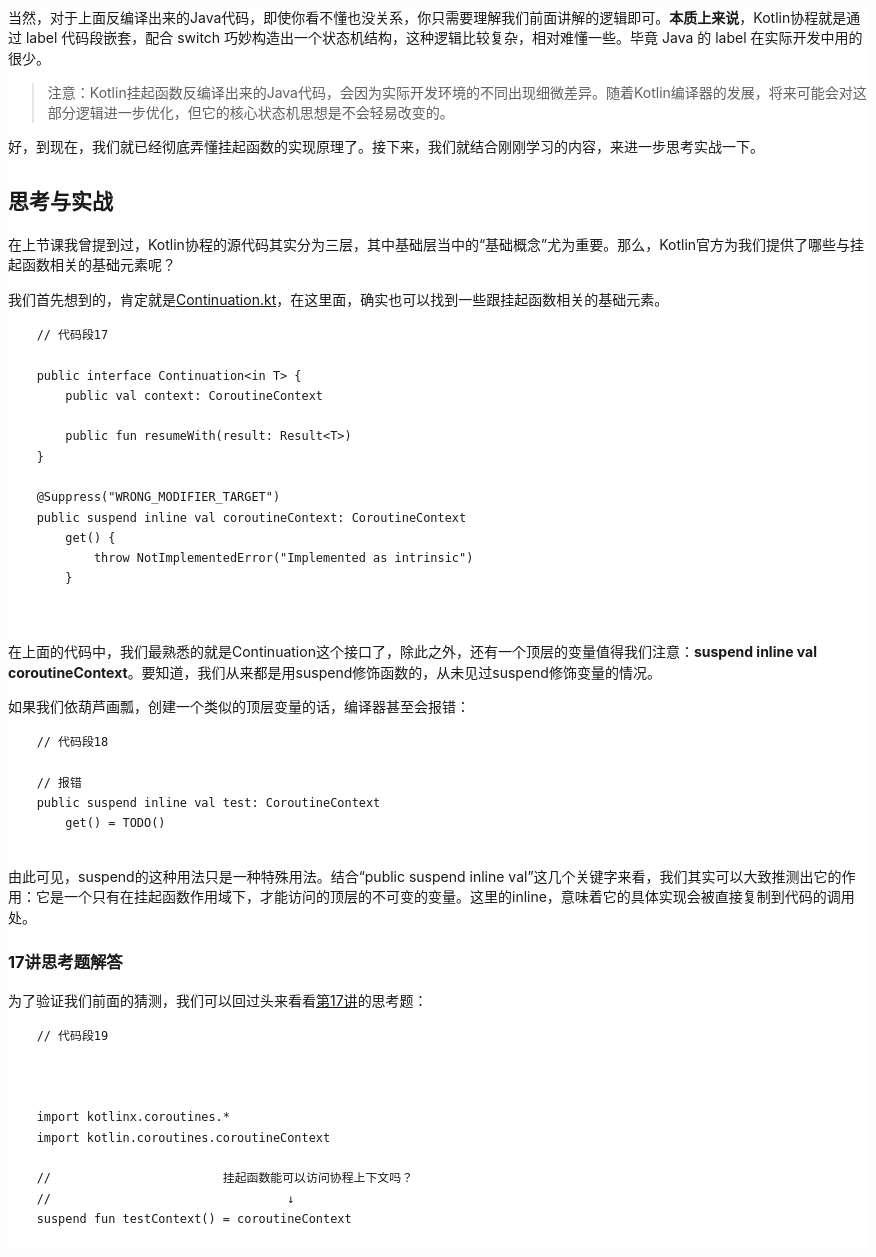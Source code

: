 当然，对于上面反编译出来的Java代码，即使你看不懂也没关系，你只需要理解我们前面讲解的逻辑即可。**本质上来说**，Kotlin协程就是通过 label 代码段嵌套，配合 switch 巧妙构造出一个状态机结构，这种逻辑比较复杂，相对难懂一些。毕竟 Java 的 label 在实际开发中用的很少。

> 注意：Kotlin挂起函数反编译出来的Java代码，会因为实际开发环境的不同出现细微差异。随着Kotlin编译器的发展，将来可能会对这部分逻辑进一步优化，但它的核心状态机思想是不会轻易改变的。

好，到现在，我们就已经彻底弄懂挂起函数的实现原理了。接下来，我们就结合刚刚学习的内容，来进一步思考实战一下。

## 思考与实战

在上节课我曾提到过，Kotlin协程的源代码其实分为三层，其中基础层当中的“基础概念”尤为重要。那么，Kotlin官方为我们提供了哪些与挂起函数相关的基础元素呢？

我们首先想到的，肯定就是[Continuation.kt](https://github.com/JetBrains/kotlin/blob/master/libraries/stdlib/src/kotlin/coroutines/Continuation.kt)，在这里面，确实也可以找到一些跟挂起函数相关的基础元素。

```
    // 代码段17
    
    public interface Continuation<in T> {
        public val context: CoroutineContext
    
        public fun resumeWith(result: Result<T>)
    }
    
    @Suppress("WRONG_MODIFIER_TARGET")
    public suspend inline val coroutineContext: CoroutineContext
        get() {
            throw NotImplementedError("Implemented as intrinsic")
        }
    
    

```

在上面的代码中，我们最熟悉的就是Continuation这个接口了，除此之外，还有一个顶层的变量值得我们注意：**suspend inline val coroutineContext**。要知道，我们从来都是用suspend修饰函数的，从未见过suspend修饰变量的情况。

如果我们依葫芦画瓢，创建一个类似的顶层变量的话，编译器甚至会报错：

```
    // 代码段18
    
    // 报错
    public suspend inline val test: CoroutineContext
        get() = TODO()
    

```

由此可见，suspend的这种用法只是一种特殊用法。结合“public suspend inline val”这几个关键字来看，我们其实可以大致推测出它的作用：它是一个只有在挂起函数作用域下，才能访问的顶层的不可变的变量。这里的inline，意味着它的具体实现会被直接复制到代码的调用处。

### 17讲思考题解答

为了验证我们前面的猜测，我们可以回过头来看看[第17讲](https://time.geekbang.org/column/article/488571)的思考题：

```
    // 代码段19
    
    
    
    import kotlinx.coroutines.*
    import kotlin.coroutines.coroutineContext
    
    //                        挂起函数能可以访问协程上下文吗？
    //                                 ↓                              
    suspend fun testContext() = coroutineContext
    

```